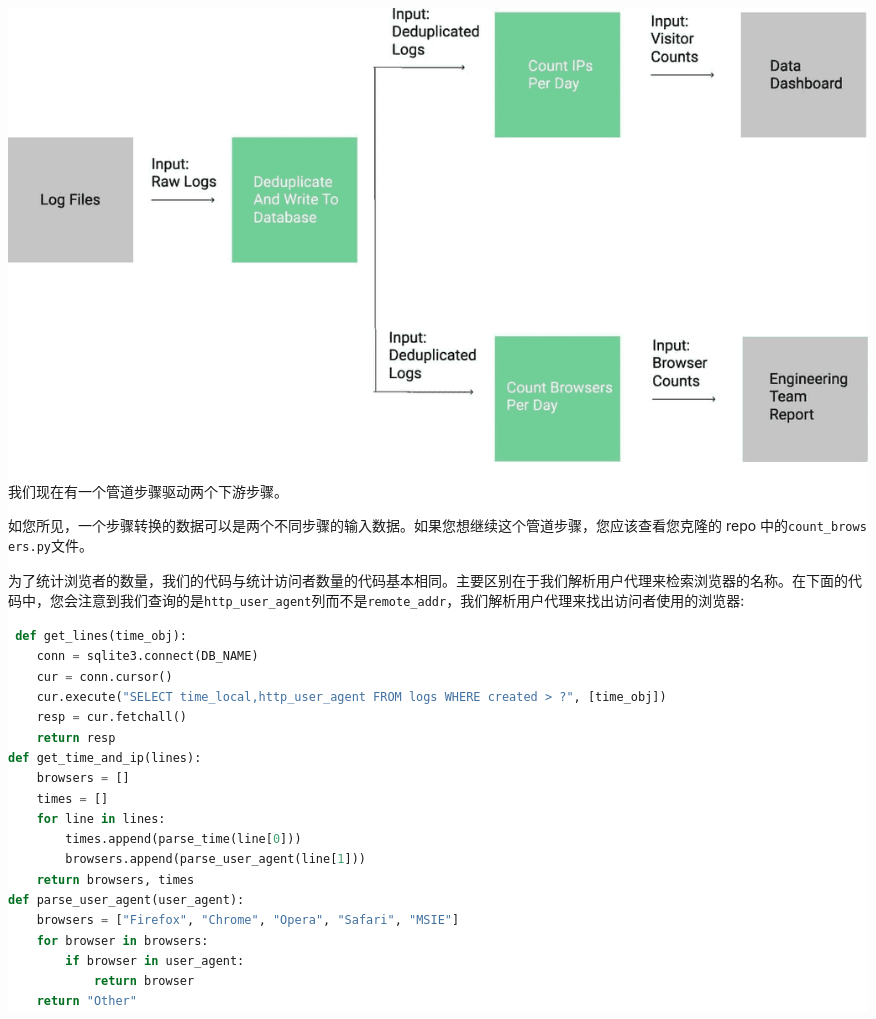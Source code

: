 ![](img/6ea279f76cec62bb7099f82789f46f43.png)

我们现在有一个管道步骤驱动两个下游步骤。

如您所见，一个步骤转换的数据可以是两个不同步骤的输入数据。如果您想继续这个管道步骤，您应该查看您克隆的 repo 中的`count_browsers.py`文件。

为了统计浏览者的数量，我们的代码与统计访问者数量的代码基本相同。主要区别在于我们解析用户代理来检索浏览器的名称。在下面的代码中，您会注意到我们查询的是`http_user_agent`列而不是`remote_addr`，我们解析用户代理来找出访问者使用的浏览器:

```py
 def get_lines(time_obj):
    conn = sqlite3.connect(DB_NAME)
    cur = conn.cursor()
    cur.execute("SELECT time_local,http_user_agent FROM logs WHERE created > ?", [time_obj])
    resp = cur.fetchall()
    return resp
def get_time_and_ip(lines):
    browsers = []
    times = []
    for line in lines:
        times.append(parse_time(line[0]))
        browsers.append(parse_user_agent(line[1]))
    return browsers, times
def parse_user_agent(user_agent):
    browsers = ["Firefox", "Chrome", "Opera", "Safari", "MSIE"]
    for browser in browsers:
        if browser in user_agent:
            return browser
    return "Other"
```
